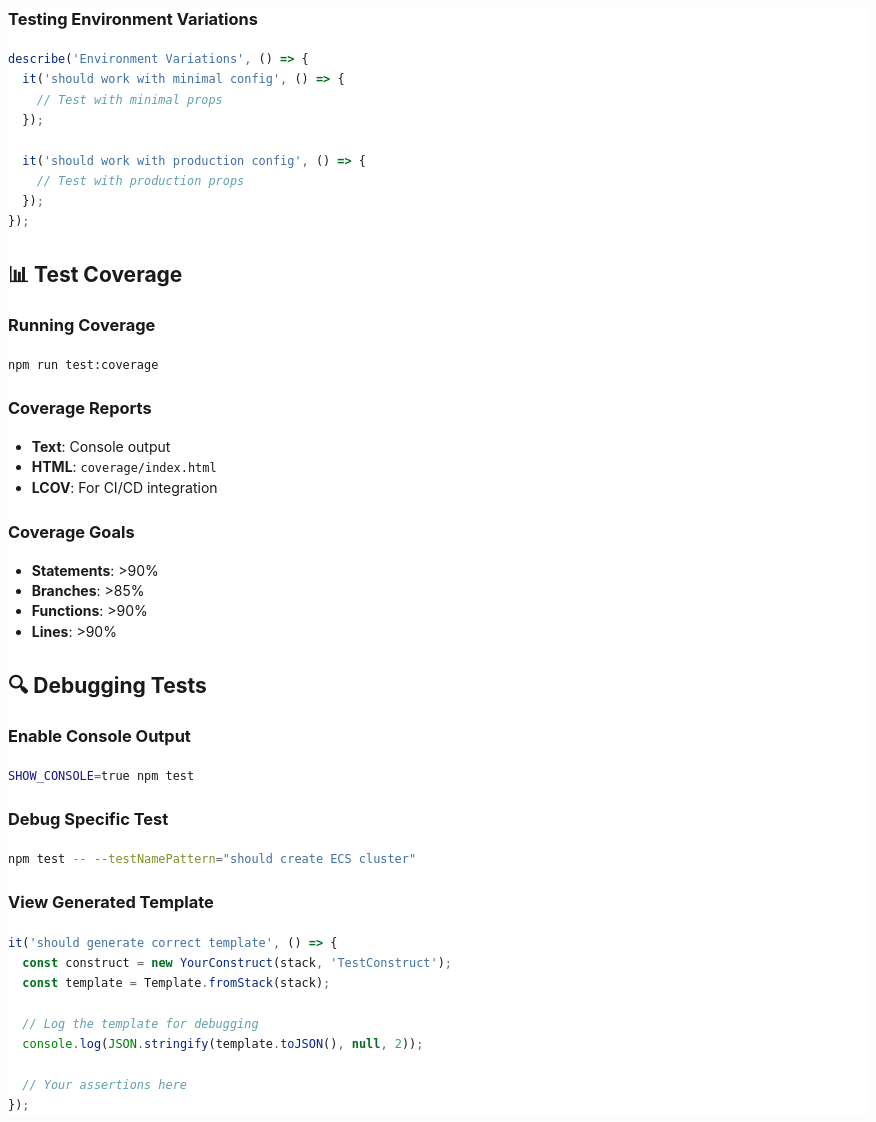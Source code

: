 ### Testing Environment Variations

```typescript
describe('Environment Variations', () => {
  it('should work with minimal config', () => {
    // Test with minimal props
  });

  it('should work with production config', () => {
    // Test with production props
  });
});
```

## 📊 **Test Coverage**

### Running Coverage
```bash
npm run test:coverage
```

### Coverage Reports
- **Text**: Console output
- **HTML**: `coverage/index.html`
- **LCOV**: For CI/CD integration

### Coverage Goals
- **Statements**: >90%
- **Branches**: >85%
- **Functions**: >90%
- **Lines**: >90%

## 🔍 **Debugging Tests**

### Enable Console Output
```bash
SHOW_CONSOLE=true npm test
```

### Debug Specific Test
```bash
npm test -- --testNamePattern="should create ECS cluster"
```

### View Generated Template
```typescript
it('should generate correct template', () => {
  const construct = new YourConstruct(stack, 'TestConstruct');
  const template = Template.fromStack(stack);
  
  // Log the template for debugging
  console.log(JSON.stringify(template.toJSON(), null, 2));
  
  // Your assertions here
});
```
